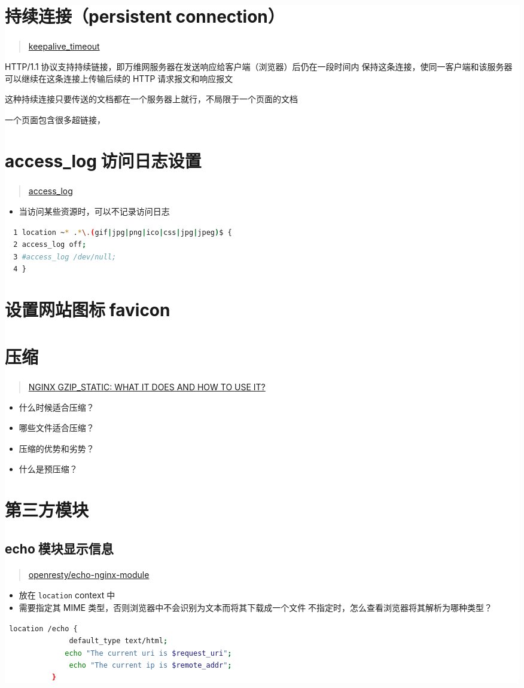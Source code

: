 # 持续连接（persistent connection）
> [keepalive_timeout](https://nginx.org/en/docs/http/ngx_http_core_module.html#keepalive_timeout)

HTTP/1.1 协议支持持续链接，即万维网服务器在发送响应给客户端（浏览器）后仍在一段时间内
保持这条连接，使同一客户端和该服务器可以继续在这条连接上传输后续的 HTTP 请求报文和响应报文

这种持续连接只要传送的文档都在一个服务器上就行，不局限于一个页面的文档


一个页面包含很多超链接，


# access_log 访问日志设置
> [access_log](https://nginx.org/en/docs/http/ngx_http_log_module.html#access_log)

- 当访问某些资源时，可以不记录访问日志

```bash
  1 location ~* .*\.(gif|jpg|png|ico|css|jpg|jpeg)$ {
  2 access_log off;
  3 #access_log /dev/null;
  4 }
```

# 设置网站图标 favicon

# 压缩
> [NGINX GZIP_STATIC: WHAT IT DOES AND HOW TO USE IT?](https://www.carnaghan.com/nginx-gzip_static/)

- 什么时候适合压缩？
- 哪些文件适合压缩？
- 压缩的优势和劣势？

- 什么是预压缩？




# 第三方模块

## echo 模块显示信息
> [openresty/echo-nginx-module](https://github.com/openresty/echo-nginx-module)

- 放在 `location` context 中
- 需要指定其 MIME 类型，否则浏览器中不会识别为文本而将其下载成一个文件
不指定时，怎么查看浏览器将其解析为哪种类型？
```bash
 location /echo {
               default_type text/html;
              echo "The current uri is $request_uri";
               echo "The current ip is $remote_addr";
           }
```
